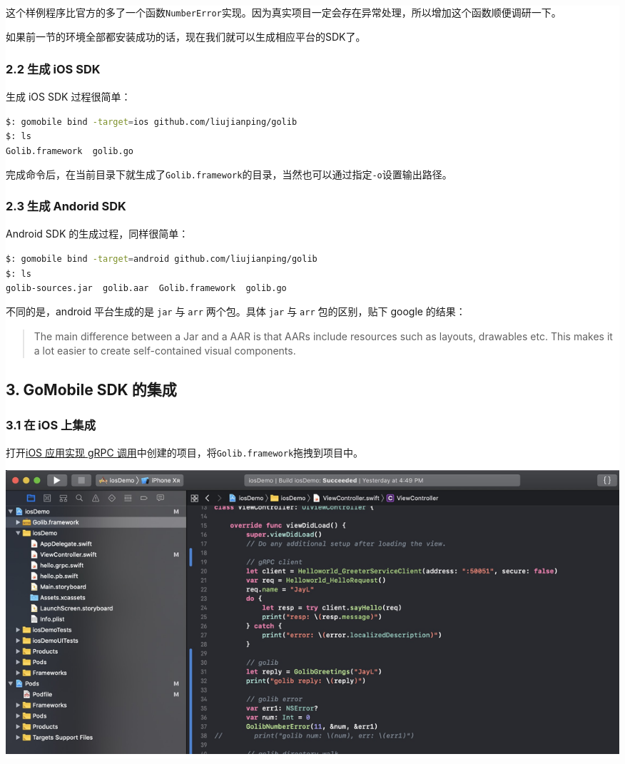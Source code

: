 这个样例程序比官方的多了一个函数`NumberError`实现。因为真实项目一定会存在异常处理，所以增加这个函数顺便调研一下。

如果前一节的环境全部都安装成功的话，现在我们就可以生成相应平台的SDK了。

### 2.2 生成 iOS SDK

生成 iOS SDK 过程很简单：

````bash
$: gomobile bind -target=ios github.com/liujianping/golib
$: ls
Golib.framework  golib.go  
````

完成命令后，在当前目录下就生成了`Golib.framework`的目录，当然也可以通过指定`-o`设置输出路径。

### 2.3 生成 Andorid SDK

Android SDK 的生成过程，同样很简单：

````bash
$: gomobile bind -target=android github.com/liujianping/golib
$: ls
golib-sources.jar  golib.aar  Golib.framework  golib.go  
````

不同的是，android 平台生成的是 `jar` 与 `arr` 两个包。具体 `jar` 与 `arr` 包的区别，贴下 google 的结果：

> The main difference between a Jar and a AAR is that AARs include resources such as layouts, drawables etc. This makes it a lot easier to create self-contained visual components. 

## 3. GoMobile SDK 的集成

### 3.1 在 iOS 上集成

打开[iOS 应用实现 gRPC 调用](/go-mobile-research-01/)中创建的项目，将`Golib.framework`拖拽到项目中。

![](../images/iosdemo.jpg)
